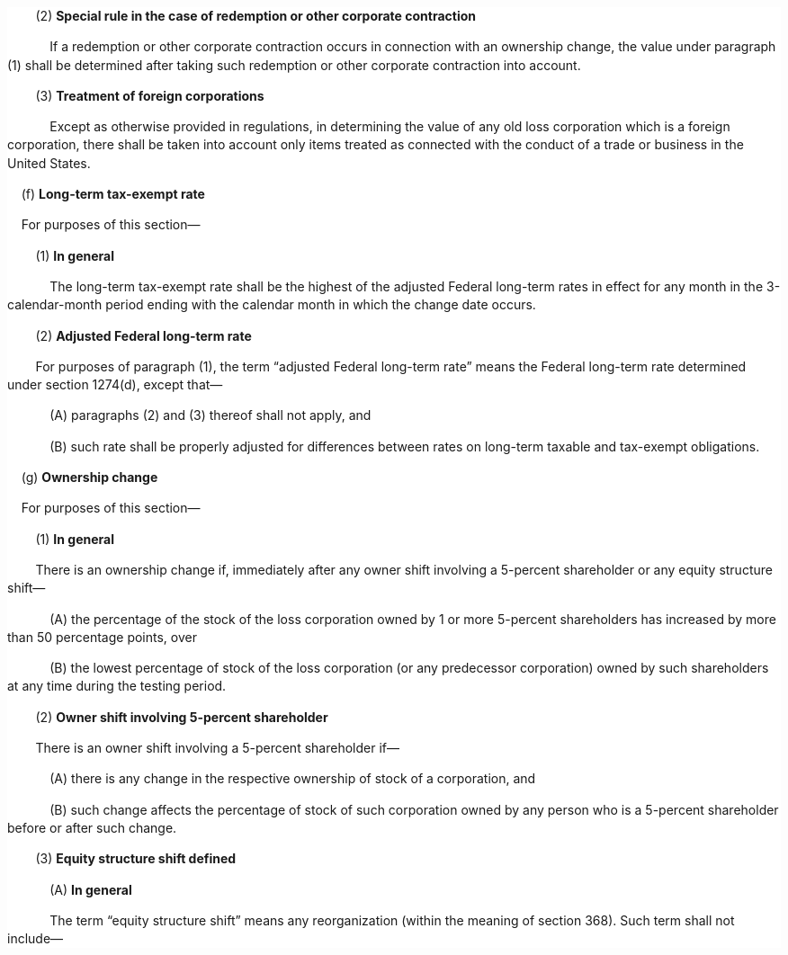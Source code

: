         (2) __Special rule in the case of redemption or other corporate contraction__ 

            If a redemption or other corporate contraction occurs in connection with an ownership change, the value under paragraph (1) shall be determined after taking such redemption or other corporate contraction into account.

        (3) __Treatment of foreign corporations__ 

            Except as otherwise provided in regulations, in determining the value of any old loss corporation which is a foreign corporation, there shall be taken into account only items treated as connected with the conduct of a trade or business in the United States.

    (f) __Long-term tax-exempt rate__ 

    For purposes of this section—

        (1) __In general__ 

            The long-term tax-exempt rate shall be the highest of the adjusted Federal long-term rates in effect for any month in the 3-calendar-month period ending with the calendar month in which the change date occurs.

        (2) __Adjusted Federal long-term rate__ 

        For purposes of paragraph (1), the term “adjusted Federal long-term rate” means the Federal long-term rate determined under section 1274(d), except that—

            (A) paragraphs (2) and (3) thereof shall not apply, and

            (B) such rate shall be properly adjusted for differences between rates on long-term taxable and tax-exempt obligations.

    (g) __Ownership change__ 

    For purposes of this section—

        (1) __In general__ 

        There is an ownership change if, immediately after any owner shift involving a 5-percent shareholder or any equity structure shift—

            (A) the percentage of the stock of the loss corporation owned by 1 or more 5-percent shareholders has increased by more than 50 percentage points, over

            (B) the lowest percentage of stock of the loss corporation (or any predecessor corporation) owned by such shareholders at any time during the testing period.

        (2) __Owner shift involving 5-percent shareholder__ 

        There is an owner shift involving a 5-percent shareholder if—

            (A) there is any change in the respective ownership of stock of a corporation, and

            (B) such change affects the percentage of stock of such corporation owned by any person who is a 5-percent shareholder before or after such change.

        (3) __Equity structure shift defined__ 

            (A) __In general__ 

            The term “equity structure shift” means any reorganization (within the meaning of section 368). Such term shall not include—
